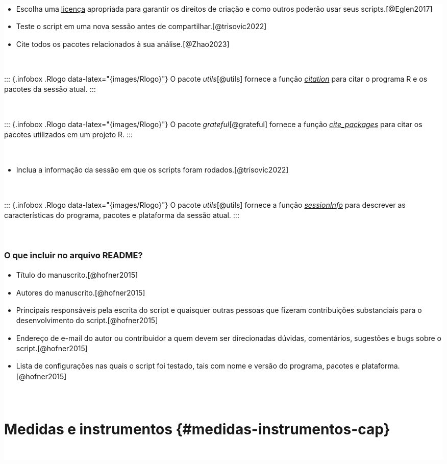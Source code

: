 -   Escolha uma [licença](https://choosealicense.com/licenses/) apropriada para garantir os direitos de criação e como outros poderão usar seus scripts.[@Eglen2017]

-   Teste o script em uma nova sessão antes de compartilhar.[@trisovic2022]

-   Cite todos os pacotes relacionados à sua análise.[@Zhao2023]

<br>

::: {.infobox .Rlogo data-latex="{images/Rlogo}"}
O pacote *utils*[@utils] fornece a função [*citation*](https://www.rdocumentation.org/packages/utils/versions/3.6.2/topics/citation) para citar o programa R e os pacotes da sessão atual.
:::

<br>

::: {.infobox .Rlogo data-latex="{images/Rlogo}"}
O pacote *grateful*[@grateful] fornece a função [*cite_packages*](https://www.rdocumentation.org/packages/grateful/versions/0.2.0/topics/cite_packages) para citar os pacotes utilizados em um projeto R.
:::

<br>

-   Inclua a informação da sessão em que os scripts foram rodados.[@trisovic2022]

<br>

::: {.infobox .Rlogo data-latex="{images/Rlogo}"}
O pacote *utils*[@utils] fornece a função [*sessionInfo*](https://www.rdocumentation.org/packages/utils/versions/3.6.2/topics/sessionInfo) para descrever as características do programa, pacotes e plataforma da sessão atual.
:::

<br>

### O que incluir no arquivo README?

-   Título do manuscrito.[@hofner2015]

-   Autores do manuscrito.[@hofner2015]

-   Principais responsáveis pela escrita do script e quaisquer outras pessoas que fizeram contribuições substanciais para o desenvolvimento do script.[@hofner2015]

-   Endereço de e-mail do autor ou contribuidor a quem devem ser direcionadas dúvidas, comentários, sugestões e bugs sobre o script.[@hofner2015]

-   Lista de configurações nas quais o script foi testado, tais com nome e versão do programa, pacotes e plataforma.[@hofner2015]

<br>



# **Medidas e instrumentos** {#medidas-instrumentos-cap}

<br>
